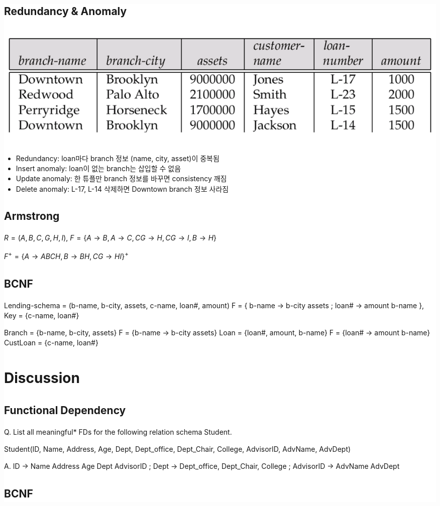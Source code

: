 ## Redundancy & Anomaly

![lending schema](/assets/images/database/002.png)

* Redundancy: loan마다 branch 정보 (name, city, asset)이 중복됨
* Insert anomaly: loan이 없는 branch는 삽입할 수 없음
* Update anomaly: 한 튜플만 branch 정보를 바꾸면 consistency 깨짐
* Delete anomaly: L-17, L-14 삭제하면 Downtown branch 정보 사라짐

## Armstrong

$R = (A, B, C, G, H, I)$, $F = \{A \rightarrow B, A \rightarrow C, CG \rightarrow H, CG \rightarrow I, B \rightarrow H\}$

$F^+ = \{A \rightarrow ABCH, B \rightarrow BH, CG \rightarrow HI\}^+$

## BCNF

Lending-schema = (b-name, b-city, assets, c-name, loan#, amount)
F = { b-name → b-city assets ; loan# → amount b-name }, Key = {c-name, loan#}

Branch = {b-name, b-city, assets} F = {b-name → b-city assets}
Loan = {loan#, amount, b-name} F = {loan# → amount b-name}
CustLoan = {c-name, loan#}

# Discussion

## Functional Dependency

Q. List all meaningful* FDs for the following relation schema Student.

Student(ID, Name, Address, Age, Dept, Dept_office, Dept_Chair, College, AdvisorID, AdvName, AdvDept)

A. ID → Name Address Age Dept AdvisorID ; Dept → Dept_office, Dept_Chair, College ; AdvisorID → AdvName AdvDept

## BCNF
